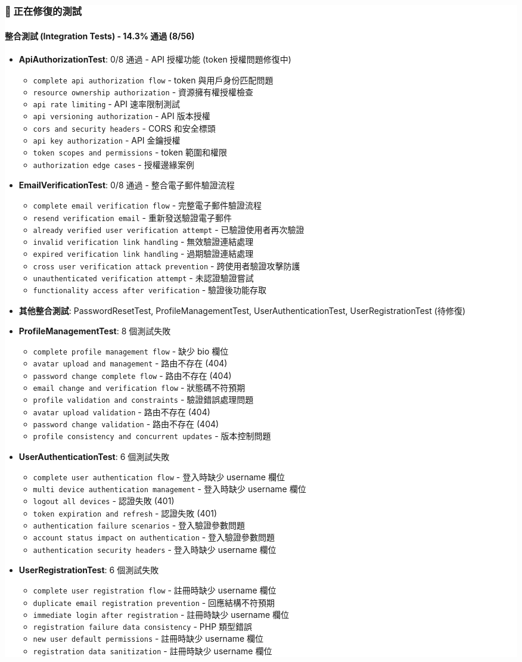 ### 🔄 正在修復的測試

#### 整合測試 (Integration Tests) - 14.3% 通過 (8/56)

- **ApiAuthorizationTest**: 0/8 通過 - API 授權功能 (token 授權問題修復中)

  - `complete api authorization flow` - token 與用戶身份匹配問題
  - `resource ownership authorization` - 資源擁有權授權檢查
  - `api rate limiting` - API 速率限制測試
  - `api versioning authorization` - API 版本授權
  - `cors and security headers` - CORS 和安全標頭
  - `api key authorization` - API 金鑰授權
  - `token scopes and permissions` - token 範圍和權限
  - `authorization edge cases` - 授權邊緣案例

- **EmailVerificationTest**: 0/8 通過 - 整合電子郵件驗證流程

  - `complete email verification flow` - 完整電子郵件驗證流程
  - `resend verification email` - 重新發送驗證電子郵件
  - `already verified user verification attempt` - 已驗證使用者再次驗證
  - `invalid verification link handling` - 無效驗證連結處理
  - `expired verification link handling` - 過期驗證連結處理
  - `cross user verification attack prevention` - 跨使用者驗證攻擊防護
  - `unauthenticated verification attempt` - 未認證驗證嘗試
  - `functionality access after verification` - 驗證後功能存取

- **其他整合測試**: PasswordResetTest, ProfileManagementTest, UserAuthenticationTest, UserRegistrationTest (待修復)

- **ProfileManagementTest**: 8 個測試失敗

  - `complete profile management flow` - 缺少 bio 欄位
  - `avatar upload and management` - 路由不存在 (404)
  - `password change complete flow` - 路由不存在 (404)
  - `email change and verification flow` - 狀態碼不符預期
  - `profile validation and constraints` - 驗證錯誤處理問題
  - `avatar upload validation` - 路由不存在 (404)
  - `password change validation` - 路由不存在 (404)
  - `profile consistency and concurrent updates` - 版本控制問題

- **UserAuthenticationTest**: 6 個測試失敗

  - `complete user authentication flow` - 登入時缺少 username 欄位
  - `multi device authentication management` - 登入時缺少 username 欄位
  - `logout all devices` - 認證失敗 (401)
  - `token expiration and refresh` - 認證失敗 (401)
  - `authentication failure scenarios` - 登入驗證參數問題
  - `account status impact on authentication` - 登入驗證參數問題
  - `authentication security headers` - 登入時缺少 username 欄位

- **UserRegistrationTest**: 6 個測試失敗

  - `complete user registration flow` - 註冊時缺少 username 欄位
  - `duplicate email registration prevention` - 回應結構不符預期
  - `immediate login after registration` - 註冊時缺少 username 欄位
  - `registration failure data consistency` - PHP 類型錯誤
  - `new user default permissions` - 註冊時缺少 username 欄位
  - `registration data sanitization` - 註冊時缺少 username 欄位
